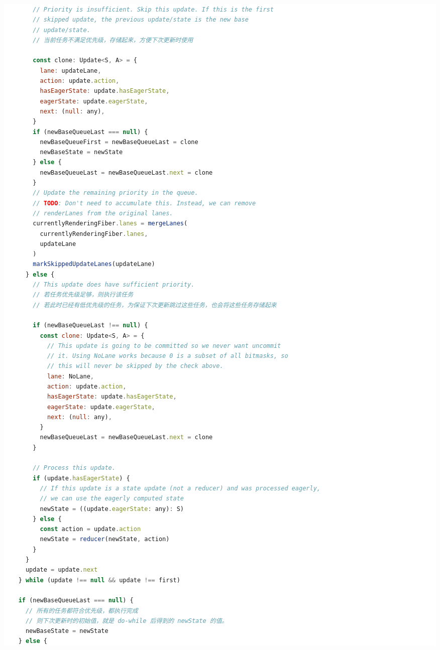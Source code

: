 ```js
        // Priority is insufficient. Skip this update. If this is the first
        // skipped update, the previous update/state is the new base
        // update/state.
        // 当前任务不满足优先级，存储起来，方便下次更新时使用

        const clone: Update<S, A> = {
          lane: updateLane,
          action: update.action,
          hasEagerState: update.hasEagerState,
          eagerState: update.eagerState,
          next: (null: any),
        }
        if (newBaseQueueLast === null) {
          newBaseQueueFirst = newBaseQueueLast = clone
          newBaseState = newState
        } else {
          newBaseQueueLast = newBaseQueueLast.next = clone
        }
        // Update the remaining priority in the queue.
        // TODO: Don't need to accumulate this. Instead, we can remove
        // renderLanes from the original lanes.
        currentlyRenderingFiber.lanes = mergeLanes(
          currentlyRenderingFiber.lanes,
          updateLane
        )
        markSkippedUpdateLanes(updateLane)
      } else {
        // This update does have sufficient priority.
        // 若任务优先级足够，则执行该任务
        // 若此时已经有低优先级的任务，为保证下次更新跳过这些任务，也会将这些任务存储起来

        if (newBaseQueueLast !== null) {
          const clone: Update<S, A> = {
            // This update is going to be committed so we never want uncommit
            // it. Using NoLane works because 0 is a subset of all bitmasks, so
            // this will never be skipped by the check above.
            lane: NoLane,
            action: update.action,
            hasEagerState: update.hasEagerState,
            eagerState: update.eagerState,
            next: (null: any),
          }
          newBaseQueueLast = newBaseQueueLast.next = clone
        }

        // Process this update.
        if (update.hasEagerState) {
          // If this update is a state update (not a reducer) and was processed eagerly,
          // we can use the eagerly computed state
          newState = ((update.eagerState: any): S)
        } else {
          const action = update.action
          newState = reducer(newState, action)
        }
      }
      update = update.next
    } while (update !== null && update !== first)

    if (newBaseQueueLast === null) {
      // 所有的任务都符合优先级，都执行完成
      // 则下次更新时的初始值，就是 do-while 后得到的 newState 的值。
      newBaseState = newState
    } else {
```